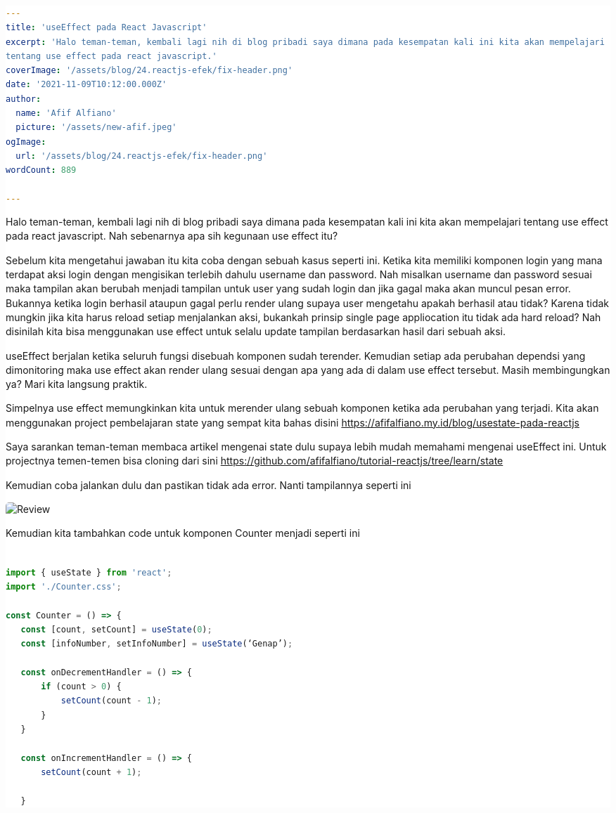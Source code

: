 ```yaml
---
title: 'useEffect pada React Javascript'
excerpt: 'Halo teman-teman, kembali lagi nih di blog pribadi saya dimana pada kesempatan kali ini kita akan mempelajari tentang use effect pada react javascript.'
coverImage: '/assets/blog/24.reactjs-efek/fix-header.png'
date: '2021-11-09T10:12:00.000Z'
author:
  name: 'Afif Alfiano'
  picture: '/assets/new-afif.jpeg'
ogImage:
  url: '/assets/blog/24.reactjs-efek/fix-header.png'
wordCount: 889

---
```


Halo teman-teman, kembali lagi nih di blog pribadi saya dimana pada kesempatan kali ini kita akan mempelajari tentang use effect pada react javascript. Nah sebenarnya apa sih kegunaan use effect itu? 

Sebelum kita mengetahui jawaban itu kita coba dengan sebuah kasus seperti ini. Ketika kita memiliki komponen login yang mana terdapat aksi login dengan mengisikan  terlebih dahulu username dan password. Nah misalkan username dan password sesuai maka tampilan akan berubah menjadi tampilan untuk user yang sudah login dan jika gagal maka akan muncul pesan error. Bukannya ketika login berhasil ataupun gagal perlu render ulang supaya user mengetahu apakah berhasil atau tidak? Karena tidak mungkin jika kita harus reload setiap menjalankan aksi, bukankah prinsip single page appliocation itu tidak ada hard reload? Nah disinilah kita bisa menggunakan use effect untuk selalu update tampilan berdasarkan hasil dari sebuah aksi.

useEffect berjalan ketika seluruh fungsi disebuah komponen sudah terender. Kemudian setiap ada perubahan dependsi yang dimonitoring maka use effect akan render ulang sesuai dengan apa yang ada di dalam use effect tersebut. Masih membingungkan ya? Mari kita langsung praktik.

Simpelnya use effect memungkinkan kita untuk merender ulang sebuah komponen ketika ada perubahan yang terjadi.
Kita akan menggunakan project pembelajaran state yang sempat kita bahas disini https://afifalfiano.my.id/blog/usestate-pada-reactjs

Saya sarankan teman-teman membaca artikel mengenai state dulu supaya lebih mudah memahami mengenai useEffect ini. Untuk projectnya temen-temen bisa cloning dari sini https://github.com/afifalfiano/tutorial-reactjs/tree/learn/state

Kemudian coba jalankan dulu dan pastikan tidak ada error. Nanti tampilannya seperti ini

<img src="/assets/blog/24.reactjs-efek/1.review.png" alt="Review" class="img img-responsive mb-3" style="width: 100%; border-radius: 5px;" >

Kemudian kita tambahkan code untuk komponen Counter menjadi seperti ini

```javascript

import { useState } from 'react';
import './Counter.css';
 
const Counter = () => {
   const [count, setCount] = useState(0);
   const [infoNumber, setInfoNumber] = useState(‘Genap’);
 
   const onDecrementHandler = () => {
       if (count > 0) {
           setCount(count - 1);
       }
   }
 
   const onIncrementHandler = () => {
       setCount(count + 1);
 
   }
```